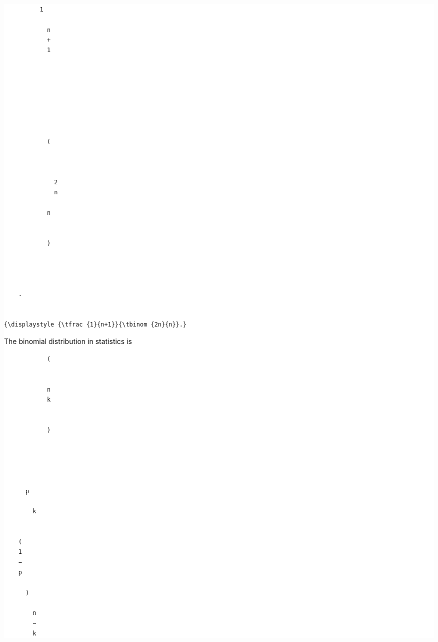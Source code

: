       
        
          
            
              1
              
                n
                +
                1
              
            
          
        
        
          
            
              
                (
              
              
                
                  2
                  n
                
                n
              
              
                )
              
            
          
        
        .
      
    
    {\displaystyle {\tfrac {1}{n+1}}{\tbinom {2n}{n}}.}
  

The binomial distribution in statistics is 
  
    
      
        
          
            
              
                (
              
              
                n
                k
              
              
                )
              
            
          
        
        
          p
          
            k
          
        
        (
        1
        −
        p
        
          )
          
            n
            −
            k
          